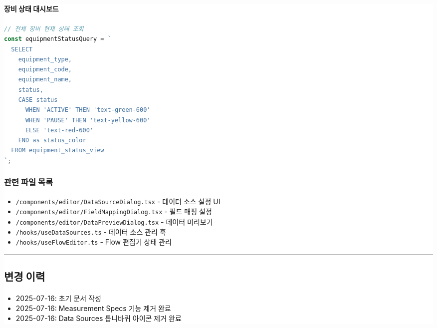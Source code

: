 #### 장비 상태 대시보드
```typescript
// 전체 장비 현재 상태 조회
const equipmentStatusQuery = `
  SELECT 
    equipment_type,
    equipment_code,
    equipment_name,
    status,
    CASE status 
      WHEN 'ACTIVE' THEN 'text-green-600'
      WHEN 'PAUSE' THEN 'text-yellow-600'
      ELSE 'text-red-600'
    END as status_color
  FROM equipment_status_view
`;
```

### 관련 파일 목록
- `/components/editor/DataSourceDialog.tsx` - 데이터 소스 설정 UI
- `/components/editor/FieldMappingDialog.tsx` - 필드 매핑 설정
- `/components/editor/DataPreviewDialog.tsx` - 데이터 미리보기
- `/hooks/useDataSources.ts` - 데이터 소스 관리 훅
- `/hooks/useFlowEditor.ts` - Flow 편집기 상태 관리

---

## 변경 이력
- 2025-07-16: 초기 문서 작성
- 2025-07-16: Measurement Specs 기능 제거 완료
- 2025-07-16: Data Sources 톱니바퀴 아이콘 제거 완료